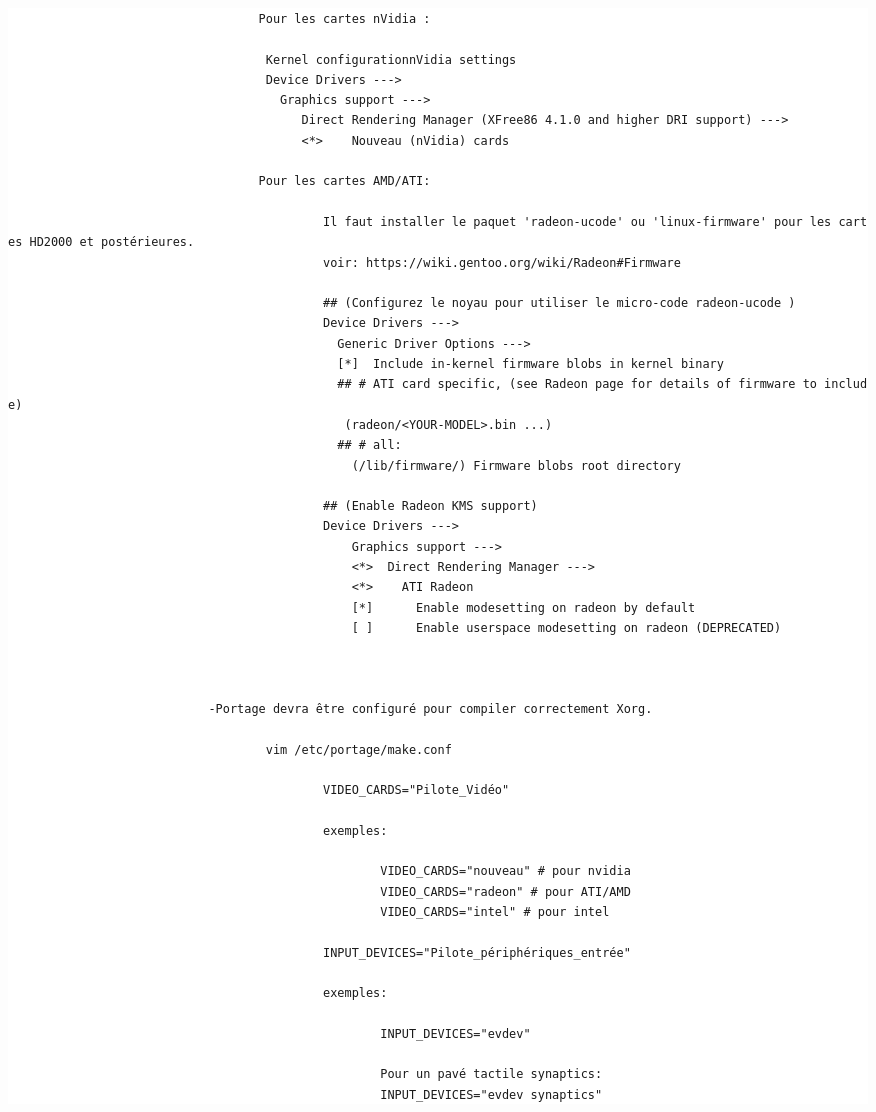                                        Pour les cartes nVidia :

                                        Kernel configurationnVidia settings
                                        Device Drivers --->
                                          Graphics support --->
                                             Direct Rendering Manager (XFree86 4.1.0 and higher DRI support) --->
                                             <*>    Nouveau (nVidia) cards

                                       Pour les cartes AMD/ATI:

                                                Il faut installer le paquet 'radeon-ucode' ou 'linux-firmware' pour les cartes HD2000 et postérieures.
                                                voir: https://wiki.gentoo.org/wiki/Radeon#Firmware

                                                ## (Configurez le noyau pour utiliser le micro-code radeon-ucode )
                                                Device Drivers --->
                                                  Generic Driver Options --->
                                                  [*]  Include in-kernel firmware blobs in kernel binary
                                                  ## # ATI card specific, (see Radeon page for details of firmware to include)
                                                   (radeon/<YOUR-MODEL>.bin ...)
                                                  ## # all:
                                                    (/lib/firmware/) Firmware blobs root directory
                                                               
                                                ## (Enable Radeon KMS support)
                                                Device Drivers --->
                                                    Graphics support --->
                                                    <*>  Direct Rendering Manager --->
                                                    <*>    ATI Radeon
                                                    [*]      Enable modesetting on radeon by default
                                                    [ ]      Enable userspace modesetting on radeon (DEPRECATED)

                                                

                                -Portage devra être configuré pour compiler correctement Xorg.

                                        vim /etc/portage/make.conf

                                                VIDEO_CARDS="Pilote_Vidéo"

                                                exemples:

                                                        VIDEO_CARDS="nouveau" # pour nvidia
                                                        VIDEO_CARDS="radeon" # pour ATI/AMD
                                                        VIDEO_CARDS="intel" # pour intel

                                                INPUT_DEVICES="Pilote_périphériques_entrée"

                                                exemples:

                                                        INPUT_DEVICES="evdev"

                                                        Pour un pavé tactile synaptics: 
                                                        INPUT_DEVICES="evdev synaptics"
